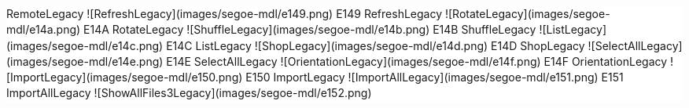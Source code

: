   <td>RemoteLegacy</td>
 </tr>
 <tr><td>![RefreshLegacy](images/segoe-mdl/e149.png)</td>
  <td>E149</td>
  <td>RefreshLegacy</td>
 </tr>
 <tr><td>![RotateLegacy](images/segoe-mdl/e14a.png)</td>
  <td>E14A</td>
  <td>RotateLegacy</td>
 </tr>
 <tr><td>![ShuffleLegacy](images/segoe-mdl/e14b.png)</td>
  <td>E14B</td>
  <td>ShuffleLegacy</td>
 </tr>
 <tr><td>![ListLegacy](images/segoe-mdl/e14c.png)</td>
  <td>E14C</td>
  <td>ListLegacy</td>
 </tr>
 <tr><td>![ShopLegacy](images/segoe-mdl/e14d.png)</td>
  <td>E14D</td>
  <td>ShopLegacy</td>
 </tr>
 <tr><td>![SelectAllLegacy](images/segoe-mdl/e14e.png)</td>
  <td>E14E</td>
  <td>SelectAllLegacy</td>
 </tr>
 <tr><td>![OrientationLegacy](images/segoe-mdl/e14f.png)</td>
  <td>E14F</td>
  <td>OrientationLegacy</td>
 </tr>
 <tr><td>![ImportLegacy](images/segoe-mdl/e150.png)</td>
  <td>E150</td>
  <td>ImportLegacy</td>
 </tr>
 <tr><td>![ImportAllLegacy](images/segoe-mdl/e151.png)</td>
  <td>E151</td>
  <td>ImportAllLegacy</td>
 </tr>
 <tr><td>![ShowAllFiles3Legacy](images/segoe-mdl/e152.png)</td>